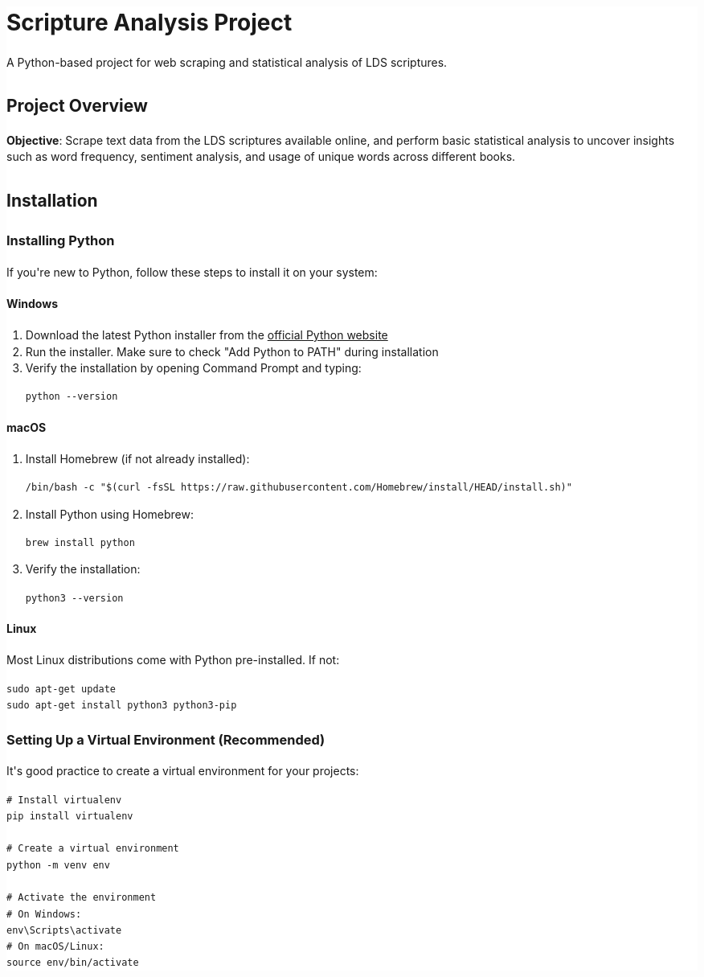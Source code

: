 # Scripture Analysis Project

A Python-based project for web scraping and statistical analysis of LDS scriptures.

## Project Overview

**Objective**: Scrape text data from the LDS scriptures available online, and perform basic statistical analysis to uncover insights such as word frequency, sentiment analysis, and usage of unique words across different books.

## Installation

### Installing Python

If you're new to Python, follow these steps to install it on your system:

#### Windows
1. Download the latest Python installer from the [official Python website](https://www.python.org/downloads/windows/)
2. Run the installer. Make sure to check "Add Python to PATH" during installation
3. Verify the installation by opening Command Prompt and typing:
   ```
   python --version
   ```

#### macOS
1. Install Homebrew (if not already installed):
   ```
   /bin/bash -c "$(curl -fsSL https://raw.githubusercontent.com/Homebrew/install/HEAD/install.sh)"
   ```
2. Install Python using Homebrew:
   ```
   brew install python
   ```
3. Verify the installation:
   ```
   python3 --version
   ```

#### Linux
Most Linux distributions come with Python pre-installed. If not:
```
sudo apt-get update
sudo apt-get install python3 python3-pip
```

### Setting Up a Virtual Environment (Recommended)

It's good practice to create a virtual environment for your projects:

```
# Install virtualenv
pip install virtualenv

# Create a virtual environment
python -m venv env

# Activate the environment
# On Windows:
env\Scripts\activate
# On macOS/Linux:
source env/bin/activate
```
